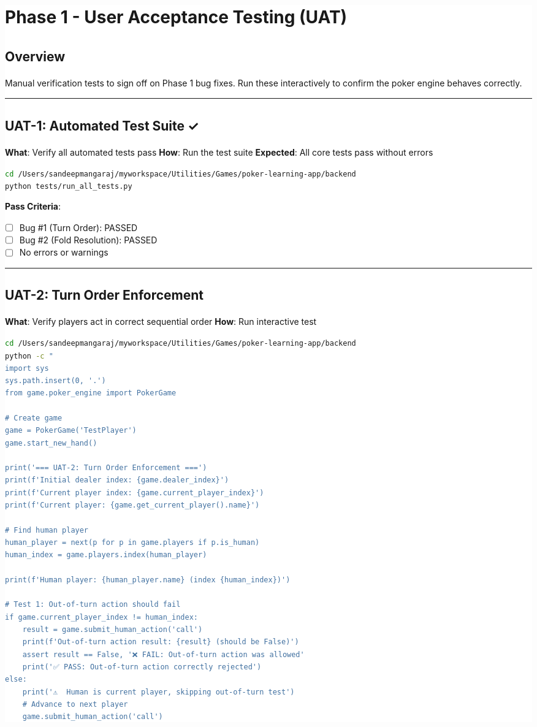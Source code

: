 # Phase 1 - User Acceptance Testing (UAT)

## Overview
Manual verification tests to sign off on Phase 1 bug fixes. Run these interactively to confirm the poker engine behaves correctly.

---

## UAT-1: Automated Test Suite ✓
**What**: Verify all automated tests pass
**How**: Run the test suite
**Expected**: All core tests pass without errors

```bash
cd /Users/sandeepmangaraj/myworkspace/Utilities/Games/poker-learning-app/backend
python tests/run_all_tests.py
```

**Pass Criteria**:
- [ ] Bug #1 (Turn Order): PASSED
- [ ] Bug #2 (Fold Resolution): PASSED
- [ ] No errors or warnings

---

## UAT-2: Turn Order Enforcement
**What**: Verify players act in correct sequential order
**How**: Run interactive test

```bash
cd /Users/sandeepmangaraj/myworkspace/Utilities/Games/poker-learning-app/backend
python -c "
import sys
sys.path.insert(0, '.')
from game.poker_engine import PokerGame

# Create game
game = PokerGame('TestPlayer')
game.start_new_hand()

print('=== UAT-2: Turn Order Enforcement ===')
print(f'Initial dealer index: {game.dealer_index}')
print(f'Current player index: {game.current_player_index}')
print(f'Current player: {game.get_current_player().name}')

# Find human player
human_player = next(p for p in game.players if p.is_human)
human_index = game.players.index(human_player)

print(f'Human player: {human_player.name} (index {human_index})')

# Test 1: Out-of-turn action should fail
if game.current_player_index != human_index:
    result = game.submit_human_action('call')
    print(f'Out-of-turn action result: {result} (should be False)')
    assert result == False, '❌ FAIL: Out-of-turn action was allowed'
    print('✅ PASS: Out-of-turn action correctly rejected')
else:
    print('⚠️  Human is current player, skipping out-of-turn test')
    # Advance to next player
    game.submit_human_action('call')

```